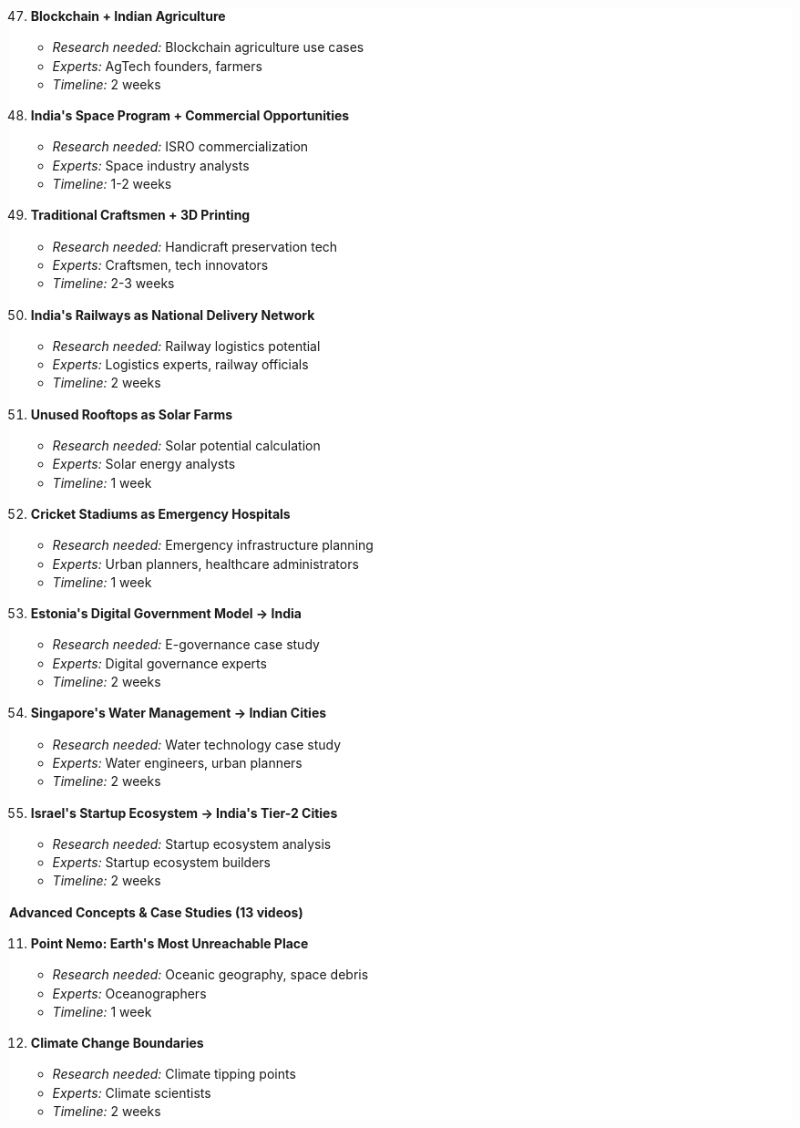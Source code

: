 47. **Blockchain + Indian Agriculture**
    - *Research needed:* Blockchain agriculture use cases
    - *Experts:* AgTech founders, farmers
    - *Timeline:* 2 weeks

54. **India's Space Program + Commercial Opportunities**
    - *Research needed:* ISRO commercialization
    - *Experts:* Space industry analysts
    - *Timeline:* 1-2 weeks

55. **Traditional Craftsmen + 3D Printing**
    - *Research needed:* Handicraft preservation tech
    - *Experts:* Craftsmen, tech innovators
    - *Timeline:* 2-3 weeks

89. **India's Railways as National Delivery Network**
    - *Research needed:* Railway logistics potential
    - *Experts:* Logistics experts, railway officials
    - *Timeline:* 2 weeks

90. **Unused Rooftops as Solar Farms**
    - *Research needed:* Solar potential calculation
    - *Experts:* Solar energy analysts
    - *Timeline:* 1 week

92. **Cricket Stadiums as Emergency Hospitals**
    - *Research needed:* Emergency infrastructure planning
    - *Experts:* Urban planners, healthcare administrators
    - *Timeline:* 1 week

63. **Estonia's Digital Government Model → India**
    - *Research needed:* E-governance case study
    - *Experts:* Digital governance experts
    - *Timeline:* 2 weeks

64. **Singapore's Water Management → Indian Cities**
    - *Research needed:* Water technology case study
    - *Experts:* Water engineers, urban planners
    - *Timeline:* 2 weeks

65. **Israel's Startup Ecosystem → India's Tier-2 Cities**
    - *Research needed:* Startup ecosystem analysis
    - *Experts:* Startup ecosystem builders
    - *Timeline:* 2 weeks

**Advanced Concepts & Case Studies (13 videos)**

11. **Point Nemo: Earth's Most Unreachable Place**
    - *Research needed:* Oceanic geography, space debris
    - *Experts:* Oceanographers
    - *Timeline:* 1 week

21. **Climate Change Boundaries**
    - *Research needed:* Climate tipping points
    - *Experts:* Climate scientists
    - *Timeline:* 2 weeks
